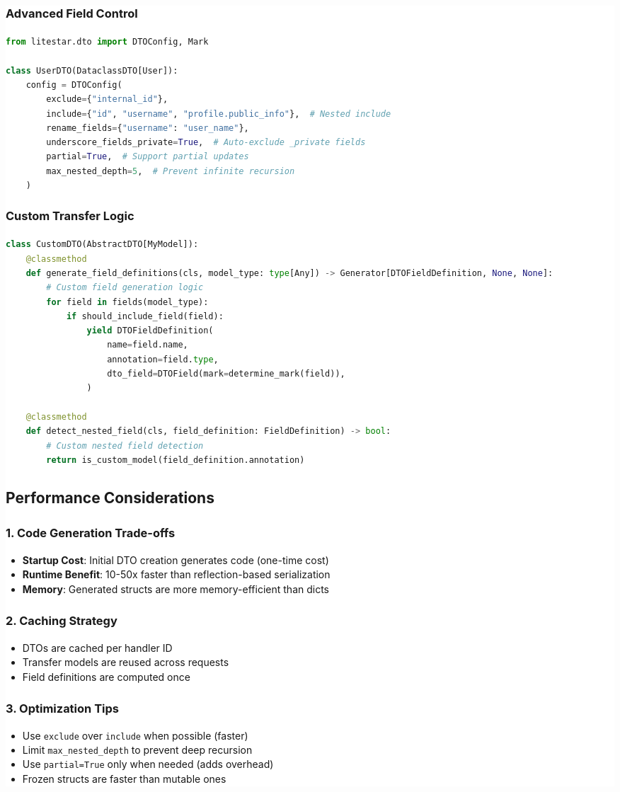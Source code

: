 ### Advanced Field Control
```python
from litestar.dto import DTOConfig, Mark

class UserDTO(DataclassDTO[User]):
    config = DTOConfig(
        exclude={"internal_id"},
        include={"id", "username", "profile.public_info"},  # Nested include
        rename_fields={"username": "user_name"},
        underscore_fields_private=True,  # Auto-exclude _private fields
        partial=True,  # Support partial updates
        max_nested_depth=5,  # Prevent infinite recursion
    )
```

### Custom Transfer Logic
```python
class CustomDTO(AbstractDTO[MyModel]):
    @classmethod
    def generate_field_definitions(cls, model_type: type[Any]) -> Generator[DTOFieldDefinition, None, None]:
        # Custom field generation logic
        for field in fields(model_type):
            if should_include_field(field):
                yield DTOFieldDefinition(
                    name=field.name,
                    annotation=field.type,
                    dto_field=DTOField(mark=determine_mark(field)),
                )
    
    @classmethod
    def detect_nested_field(cls, field_definition: FieldDefinition) -> bool:
        # Custom nested field detection
        return is_custom_model(field_definition.annotation)
```

## Performance Considerations

### 1. Code Generation Trade-offs
- **Startup Cost**: Initial DTO creation generates code (one-time cost)
- **Runtime Benefit**: 10-50x faster than reflection-based serialization
- **Memory**: Generated structs are more memory-efficient than dicts

### 2. Caching Strategy
- DTOs are cached per handler ID
- Transfer models are reused across requests
- Field definitions are computed once

### 3. Optimization Tips
- Use `exclude` over `include` when possible (faster)
- Limit `max_nested_depth` to prevent deep recursion
- Use `partial=True` only when needed (adds overhead)
- Frozen structs are faster than mutable ones
